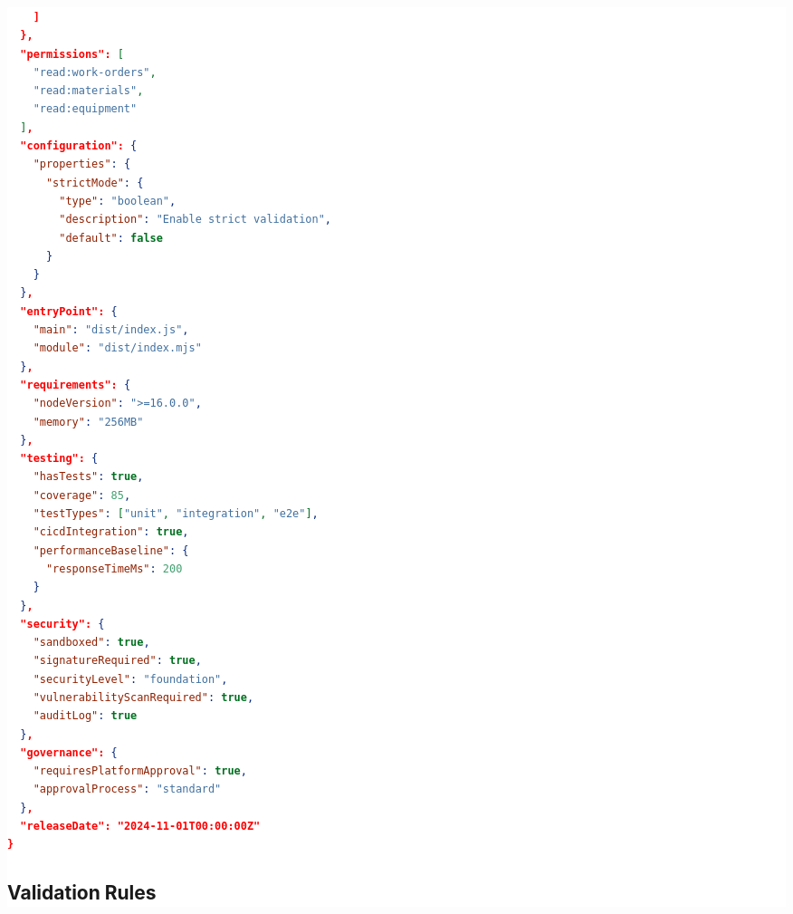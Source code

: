 ```json
    ]
  },
  "permissions": [
    "read:work-orders",
    "read:materials",
    "read:equipment"
  ],
  "configuration": {
    "properties": {
      "strictMode": {
        "type": "boolean",
        "description": "Enable strict validation",
        "default": false
      }
    }
  },
  "entryPoint": {
    "main": "dist/index.js",
    "module": "dist/index.mjs"
  },
  "requirements": {
    "nodeVersion": ">=16.0.0",
    "memory": "256MB"
  },
  "testing": {
    "hasTests": true,
    "coverage": 85,
    "testTypes": ["unit", "integration", "e2e"],
    "cicdIntegration": true,
    "performanceBaseline": {
      "responseTimeMs": 200
    }
  },
  "security": {
    "sandboxed": true,
    "signatureRequired": true,
    "securityLevel": "foundation",
    "vulnerabilityScanRequired": true,
    "auditLog": true
  },
  "governance": {
    "requiresPlatformApproval": true,
    "approvalProcess": "standard"
  },
  "releaseDate": "2024-11-01T00:00:00Z"
}
```

## Validation Rules
